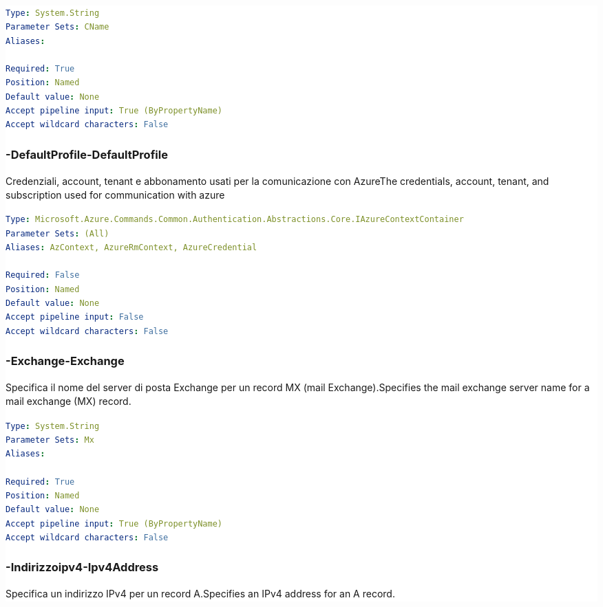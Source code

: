 ```yaml
Type: System.String
Parameter Sets: CName
Aliases:

Required: True
Position: Named
Default value: None
Accept pipeline input: True (ByPropertyName)
Accept wildcard characters: False
```

### <span data-ttu-id="f6677-168">-DefaultProfile</span><span class="sxs-lookup"><span data-stu-id="f6677-168">-DefaultProfile</span></span>
<span data-ttu-id="f6677-169">Credenziali, account, tenant e abbonamento usati per la comunicazione con Azure</span><span class="sxs-lookup"><span data-stu-id="f6677-169">The credentials, account, tenant, and subscription used for communication with azure</span></span>

```yaml
Type: Microsoft.Azure.Commands.Common.Authentication.Abstractions.Core.IAzureContextContainer
Parameter Sets: (All)
Aliases: AzContext, AzureRmContext, AzureCredential

Required: False
Position: Named
Default value: None
Accept pipeline input: False
Accept wildcard characters: False
```

### <span data-ttu-id="f6677-170">-Exchange</span><span class="sxs-lookup"><span data-stu-id="f6677-170">-Exchange</span></span>
<span data-ttu-id="f6677-171">Specifica il nome del server di posta Exchange per un record MX (mail Exchange).</span><span class="sxs-lookup"><span data-stu-id="f6677-171">Specifies the mail exchange server name for a mail exchange (MX) record.</span></span>

```yaml
Type: System.String
Parameter Sets: Mx
Aliases:

Required: True
Position: Named
Default value: None
Accept pipeline input: True (ByPropertyName)
Accept wildcard characters: False
```

### <span data-ttu-id="f6677-172">-Indirizzoipv4</span><span class="sxs-lookup"><span data-stu-id="f6677-172">-Ipv4Address</span></span>
<span data-ttu-id="f6677-173">Specifica un indirizzo IPv4 per un record A.</span><span class="sxs-lookup"><span data-stu-id="f6677-173">Specifies an IPv4 address for an A record.</span></span>
